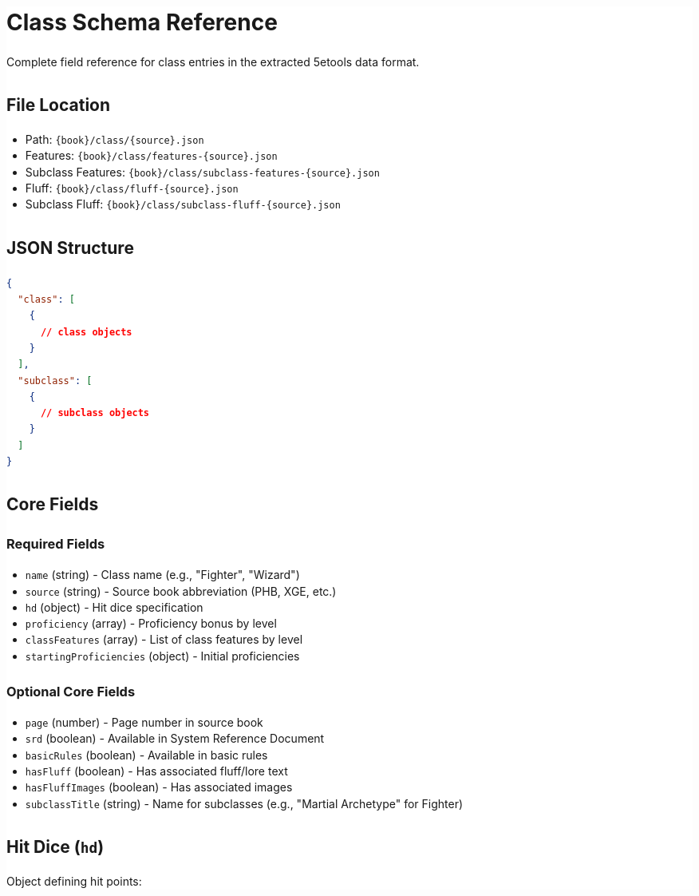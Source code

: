 # Class Schema Reference

Complete field reference for class entries in the extracted 5etools data format.

## File Location
- Path: `{book}/class/{source}.json`
- Features: `{book}/class/features-{source}.json`
- Subclass Features: `{book}/class/subclass-features-{source}.json`
- Fluff: `{book}/class/fluff-{source}.json`
- Subclass Fluff: `{book}/class/subclass-fluff-{source}.json`

## JSON Structure
```json
{
  "class": [
    {
      // class objects
    }
  ],
  "subclass": [
    {
      // subclass objects
    }
  ]
}
```

## Core Fields

### Required Fields
- `name` (string) - Class name (e.g., "Fighter", "Wizard")
- `source` (string) - Source book abbreviation (PHB, XGE, etc.)
- `hd` (object) - Hit dice specification
- `proficiency` (array) - Proficiency bonus by level
- `classFeatures` (array) - List of class features by level
- `startingProficiencies` (object) - Initial proficiencies

### Optional Core Fields
- `page` (number) - Page number in source book
- `srd` (boolean) - Available in System Reference Document
- `basicRules` (boolean) - Available in basic rules
- `hasFluff` (boolean) - Has associated fluff/lore text
- `hasFluffImages` (boolean) - Has associated images
- `subclassTitle` (string) - Name for subclasses (e.g., "Martial Archetype" for Fighter)

## Hit Dice (`hd`)
Object defining hit points:
